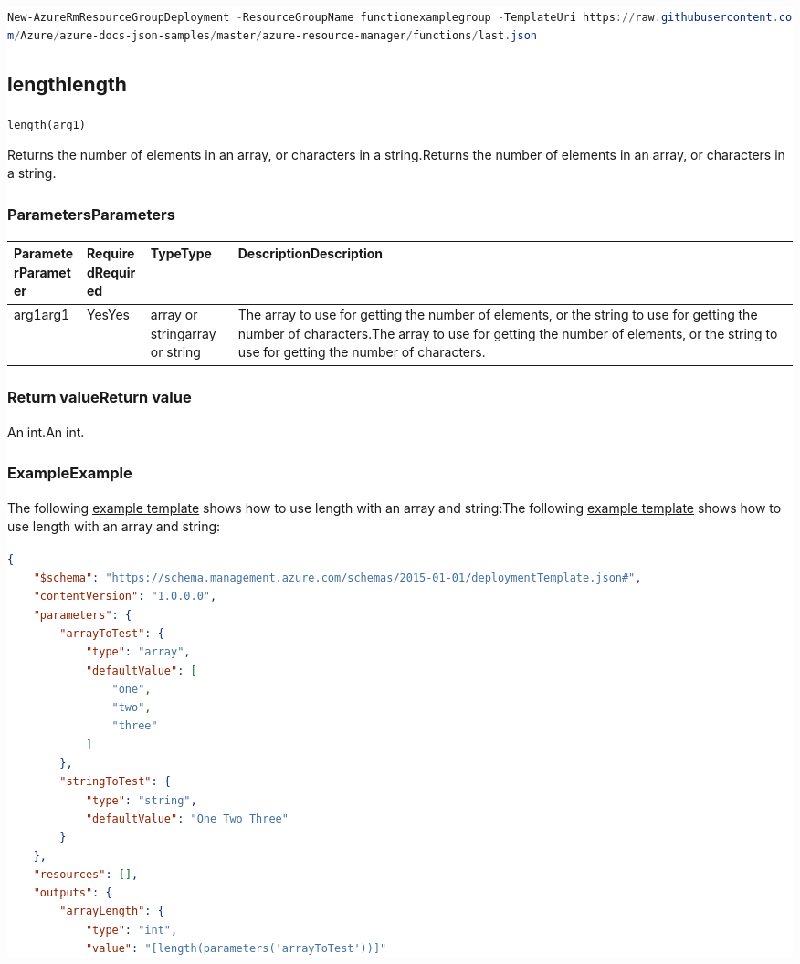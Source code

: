 ```powershell
New-AzureRmResourceGroupDeployment -ResourceGroupName functionexamplegroup -TemplateUri https://raw.githubusercontent.com/Azure/azure-docs-json-samples/master/azure-resource-manager/functions/last.json
```

<a id="length" />

## <a name="length"></a><span data-ttu-id="01ac4-460">length</span><span class="sxs-lookup"><span data-stu-id="01ac4-460">length</span></span>
`length(arg1)`

<span data-ttu-id="01ac4-461">Returns the number of elements in an array, or characters in a string.</span><span class="sxs-lookup"><span data-stu-id="01ac4-461">Returns the number of elements in an array, or characters in a string.</span></span>

### <a name="parameters"></a><span data-ttu-id="01ac4-462">Parameters</span><span class="sxs-lookup"><span data-stu-id="01ac4-462">Parameters</span></span>

| <span data-ttu-id="01ac4-463">Parameter</span><span class="sxs-lookup"><span data-stu-id="01ac4-463">Parameter</span></span> | <span data-ttu-id="01ac4-464">Required</span><span class="sxs-lookup"><span data-stu-id="01ac4-464">Required</span></span> | <span data-ttu-id="01ac4-465">Type</span><span class="sxs-lookup"><span data-stu-id="01ac4-465">Type</span></span> | <span data-ttu-id="01ac4-466">Description</span><span class="sxs-lookup"><span data-stu-id="01ac4-466">Description</span></span> |
|:--- |:--- |:--- |:--- |
| <span data-ttu-id="01ac4-467">arg1</span><span class="sxs-lookup"><span data-stu-id="01ac4-467">arg1</span></span> |<span data-ttu-id="01ac4-468">Yes</span><span class="sxs-lookup"><span data-stu-id="01ac4-468">Yes</span></span> |<span data-ttu-id="01ac4-469">array or string</span><span class="sxs-lookup"><span data-stu-id="01ac4-469">array or string</span></span> |<span data-ttu-id="01ac4-470">The array to use for getting the number of elements, or the string to use for getting the number of characters.</span><span class="sxs-lookup"><span data-stu-id="01ac4-470">The array to use for getting the number of elements, or the string to use for getting the number of characters.</span></span> |

### <a name="return-value"></a><span data-ttu-id="01ac4-471">Return value</span><span class="sxs-lookup"><span data-stu-id="01ac4-471">Return value</span></span>

<span data-ttu-id="01ac4-472">An int.</span><span class="sxs-lookup"><span data-stu-id="01ac4-472">An int.</span></span> 

### <a name="example"></a><span data-ttu-id="01ac4-473">Example</span><span class="sxs-lookup"><span data-stu-id="01ac4-473">Example</span></span>

<span data-ttu-id="01ac4-474">The following [example template](https://github.com/Azure/azure-docs-json-samples/blob/master/azure-resource-manager/functions/length.json) shows how to use length with an array and string:</span><span class="sxs-lookup"><span data-stu-id="01ac4-474">The following [example template](https://github.com/Azure/azure-docs-json-samples/blob/master/azure-resource-manager/functions/length.json) shows how to use length with an array and string:</span></span>

```json
{
    "$schema": "https://schema.management.azure.com/schemas/2015-01-01/deploymentTemplate.json#",
    "contentVersion": "1.0.0.0",
    "parameters": {
        "arrayToTest": {
            "type": "array",
            "defaultValue": [
                "one",
                "two",
                "three"
            ]
        },
        "stringToTest": {
            "type": "string",
            "defaultValue": "One Two Three"
        }
    },
    "resources": [],
    "outputs": {
        "arrayLength": {
            "type": "int",
            "value": "[length(parameters('arrayToTest'))]"
```